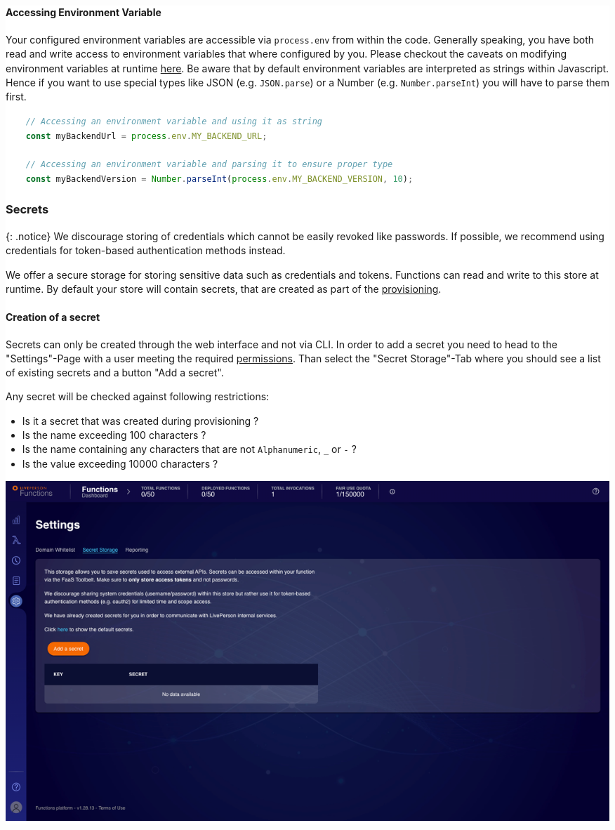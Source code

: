 #### Accessing Environment Variable

Your configured environment variables are accessible via `process.env` from within the code. Generally speaking, you have both read and write access to environment variables that where configured by you. Please checkout the caveats on modifying environment variables at runtime [here](#updating-an-environment-variable). Be aware that by default environment variables are interpreted as strings within Javascript. Hence if you want to use special types like JSON (e.g. `JSON.parse`) or a Number (e.g. `Number.parseInt`) you will have to parse them first.

```javascript
    // Accessing an environment variable and using it as string
    const myBackendUrl = process.env.MY_BACKEND_URL;

    // Accessing an environment variable and parsing it to ensure proper type
    const myBackendVersion = Number.parseInt(process.env.MY_BACKEND_VERSION, 10);
```

### Secrets

{: .notice}
We discourage storing of credentials which cannot be easily revoked like passwords. If possible, we recommend using credentials for token-based authentication methods instead.

We offer a secure storage for storing sensitive data such as credentials and tokens. Functions can read and write to this store at runtime. By default your store will contain secrets, that are created as part of the [provisioning](liveperson-functions-provisioning.html).

#### Creation of a secret

Secrets can only be created through the web interface and not via CLI. In order to add a secret you need to head to the "Settings"-Page with a user meeting the required [permissions](liveperson-functions-permission-system.html). Than select the "Secret Storage"-Tab where you should see a list of existing secrets and a button "Add a secret".

Any secret will be checked against following restrictions:

* Is it a secret that was created during provisioning ?
* Is the name exceeding 100 characters ?
* Is the name containing any characters that are not `Alphanumeric`, `_` or `-` ?
* Is the value exceeding 10000 characters ?

<img class="fancyimage" alt="Functions: Secret Overview Page" src="img/functions/functions_secret_page.png">
